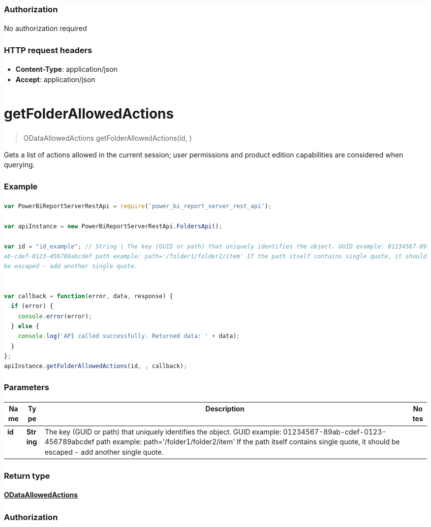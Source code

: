 ### Authorization

No authorization required

### HTTP request headers

 - **Content-Type**: application/json
 - **Accept**: application/json

<a name="getFolderAllowedActions"></a>
# **getFolderAllowedActions**
> ODataAllowedActions getFolderAllowedActions(id, )

Gets a list of actions allowed in the current session; user permissions and product edition capabilities are considered when querying.

### Example
```javascript
var PowerBiReportServerRestApi = require('power_bi_report_server_rest_api');

var apiInstance = new PowerBiReportServerRestApi.FoldersApi();

var id = "id_example"; // String | The key (GUID or path) that uniquely identifies the object. GUID example: 01234567-89ab-cdef-0123-456789abcdef path example: path='/folder1/folder2/item' If the path itself contains single quote, it should be escaped - add another single quote.


var callback = function(error, data, response) {
  if (error) {
    console.error(error);
  } else {
    console.log('API called successfully. Returned data: ' + data);
  }
};
apiInstance.getFolderAllowedActions(id, , callback);
```

### Parameters

Name | Type | Description  | Notes
------------- | ------------- | ------------- | -------------
 **id** | **String**| The key (GUID or path) that uniquely identifies the object. GUID example: 01234567-89ab-cdef-0123-456789abcdef path example: path='/folder1/folder2/item' If the path itself contains single quote, it should be escaped - add another single quote. | 

### Return type

[**ODataAllowedActions**](ODataAllowedActions.md)

### Authorization

